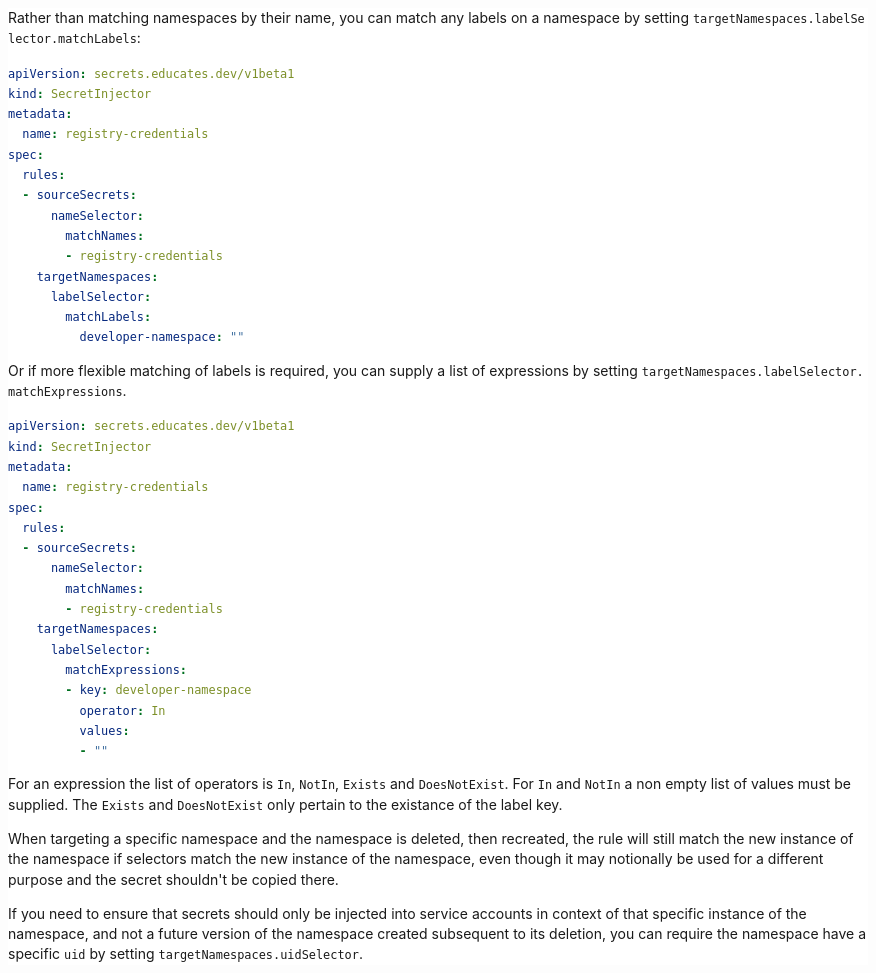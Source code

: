 
Rather than matching namespaces by their name, you can match any labels on a namespace by setting `targetNamespaces.labelSelector.matchLabels`:

```yaml
apiVersion: secrets.educates.dev/v1beta1
kind: SecretInjector
metadata:
  name: registry-credentials
spec:
  rules:
  - sourceSecrets:
      nameSelector:
        matchNames:
        - registry-credentials
    targetNamespaces:
      labelSelector:
        matchLabels:
          developer-namespace: ""
```

Or if more flexible matching of labels is required, you can supply a list of expressions by setting ``targetNamespaces.labelSelector.matchExpressions``.

```yaml
apiVersion: secrets.educates.dev/v1beta1
kind: SecretInjector
metadata:
  name: registry-credentials
spec:
  rules:
  - sourceSecrets:
      nameSelector:
        matchNames:
        - registry-credentials
    targetNamespaces:
      labelSelector:
        matchExpressions:
        - key: developer-namespace
          operator: In
          values:
          - ""
```

For an expression the list of operators is `In`, `NotIn`, `Exists` and `DoesNotExist`. For `In` and `NotIn` a non empty list of values must be supplied. The `Exists` and `DoesNotExist` only pertain to the existance of the label key.

When targeting a specific namespace and the namespace is deleted, then recreated, the rule will still match the new instance of the namespace if selectors match the new instance of the namespace, even though it may notionally be used for a different purpose and the secret shouldn't be copied there.

If you need to ensure that secrets should only be injected into service accounts in context of that specific instance of the namespace, and not a future version of the namespace created subsequent to its deletion, you can require the namespace have a specific `uid` by setting `targetNamespaces.uidSelector`.
